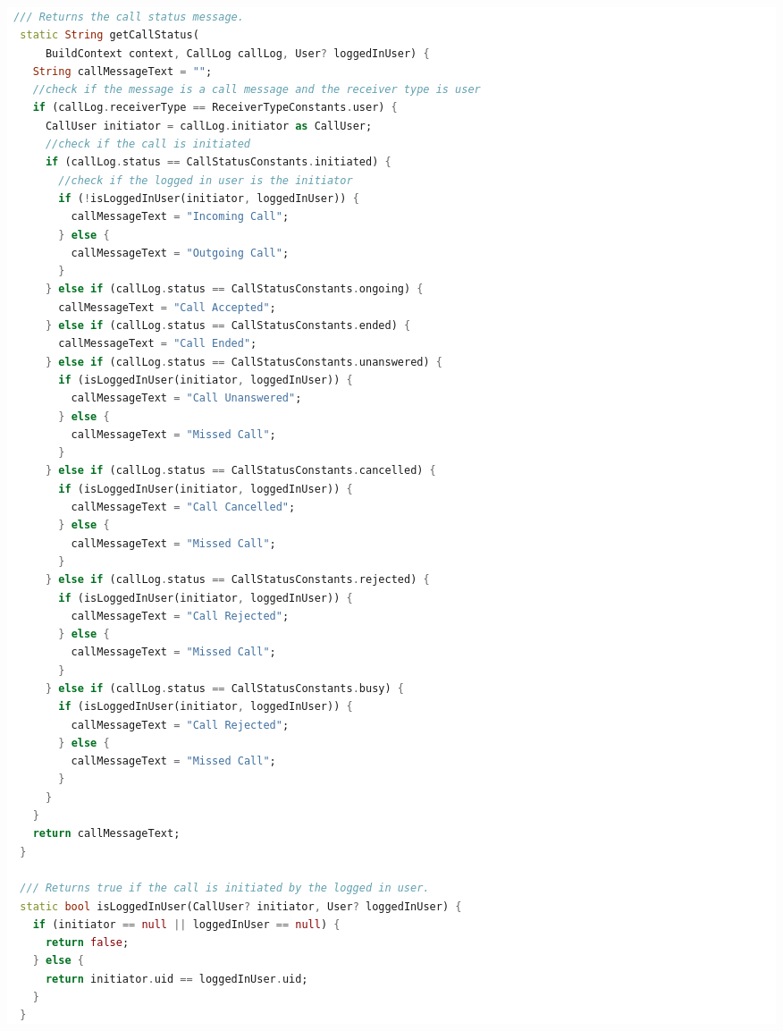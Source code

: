 </TabItem>

<TabItem value="getCallStatus" label="getCallStatus">

```dart
 /// Returns the call status message.
  static String getCallStatus(
      BuildContext context, CallLog callLog, User? loggedInUser) {
    String callMessageText = "";
    //check if the message is a call message and the receiver type is user
    if (callLog.receiverType == ReceiverTypeConstants.user) {
      CallUser initiator = callLog.initiator as CallUser;
      //check if the call is initiated
      if (callLog.status == CallStatusConstants.initiated) {
        //check if the logged in user is the initiator
        if (!isLoggedInUser(initiator, loggedInUser)) {
          callMessageText = "Incoming Call";
        } else {
          callMessageText = "Outgoing Call";
        }
      } else if (callLog.status == CallStatusConstants.ongoing) {
        callMessageText = "Call Accepted";
      } else if (callLog.status == CallStatusConstants.ended) {
        callMessageText = "Call Ended";
      } else if (callLog.status == CallStatusConstants.unanswered) {
        if (isLoggedInUser(initiator, loggedInUser)) {
          callMessageText = "Call Unanswered";
        } else {
          callMessageText = "Missed Call";
        }
      } else if (callLog.status == CallStatusConstants.cancelled) {
        if (isLoggedInUser(initiator, loggedInUser)) {
          callMessageText = "Call Cancelled";
        } else {
          callMessageText = "Missed Call";
        }
      } else if (callLog.status == CallStatusConstants.rejected) {
        if (isLoggedInUser(initiator, loggedInUser)) {
          callMessageText = "Call Rejected";
        } else {
          callMessageText = "Missed Call";
        }
      } else if (callLog.status == CallStatusConstants.busy) {
        if (isLoggedInUser(initiator, loggedInUser)) {
          callMessageText = "Call Rejected";
        } else {
          callMessageText = "Missed Call";
        }
      }
    }
    return callMessageText;
  }

  /// Returns true if the call is initiated by the logged in user.
  static bool isLoggedInUser(CallUser? initiator, User? loggedInUser) {
    if (initiator == null || loggedInUser == null) {
      return false;
    } else {
      return initiator.uid == loggedInUser.uid;
    }
  }
```

